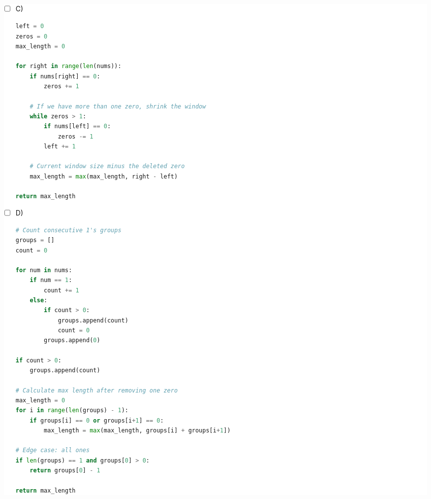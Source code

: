 - [ ] C)

  ```python
  left = 0
  zeros = 0
  max_length = 0

  for right in range(len(nums)):
      if nums[right] == 0:
          zeros += 1

      # If we have more than one zero, shrink the window
      while zeros > 1:
          if nums[left] == 0:
              zeros -= 1
          left += 1

      # Current window size minus the deleted zero
      max_length = max(max_length, right - left)

  return max_length
  ```

- [ ] D)

  ```python
  # Count consecutive 1's groups
  groups = []
  count = 0

  for num in nums:
      if num == 1:
          count += 1
      else:
          if count > 0:
              groups.append(count)
              count = 0
          groups.append(0)

  if count > 0:
      groups.append(count)

  # Calculate max length after removing one zero
  max_length = 0
  for i in range(len(groups) - 1):
      if groups[i] == 0 or groups[i+1] == 0:
          max_length = max(max_length, groups[i] + groups[i+1])

  # Edge case: all ones
  if len(groups) == 1 and groups[0] > 0:
      return groups[0] - 1

  return max_length
  ```
